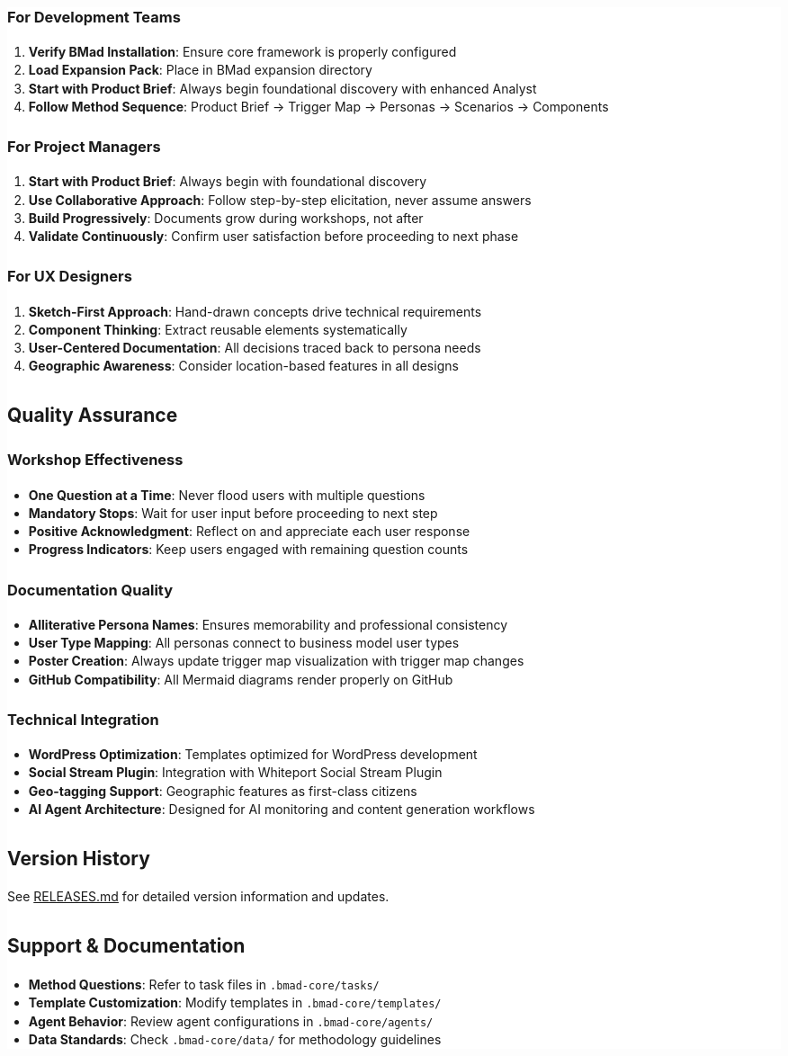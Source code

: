 ### For Development Teams
1. **Verify BMad Installation**: Ensure core framework is properly configured
2. **Load Expansion Pack**: Place in BMad expansion directory
3. **Start with Product Brief**: Always begin foundational discovery with enhanced Analyst
4. **Follow Method Sequence**: Product Brief → Trigger Map → Personas → Scenarios → Components

### For Project Managers
1. **Start with Product Brief**: Always begin with foundational discovery
2. **Use Collaborative Approach**: Follow step-by-step elicitation, never assume answers
3. **Build Progressively**: Documents grow during workshops, not after
4. **Validate Continuously**: Confirm user satisfaction before proceeding to next phase

### For UX Designers
1. **Sketch-First Approach**: Hand-drawn concepts drive technical requirements
2. **Component Thinking**: Extract reusable elements systematically
3. **User-Centered Documentation**: All decisions traced back to persona needs
4. **Geographic Awareness**: Consider location-based features in all designs

## Quality Assurance

### Workshop Effectiveness
- **One Question at a Time**: Never flood users with multiple questions
- **Mandatory Stops**: Wait for user input before proceeding to next step
- **Positive Acknowledgment**: Reflect on and appreciate each user response
- **Progress Indicators**: Keep users engaged with remaining question counts

### Documentation Quality
- **Alliterative Persona Names**: Ensures memorability and professional consistency
- **User Type Mapping**: All personas connect to business model user types
- **Poster Creation**: Always update trigger map visualization with trigger map changes
- **GitHub Compatibility**: All Mermaid diagrams render properly on GitHub

### Technical Integration
- **WordPress Optimization**: Templates optimized for WordPress development
- **Social Stream Plugin**: Integration with Whiteport Social Stream Plugin
- **Geo-tagging Support**: Geographic features as first-class citizens
- **AI Agent Architecture**: Designed for AI monitoring and content generation workflows

## Version History

See [RELEASES.md](RELEASES.md) for detailed version information and updates.

## Support & Documentation

- **Method Questions**: Refer to task files in `.bmad-core/tasks/`
- **Template Customization**: Modify templates in `.bmad-core/templates/`
- **Agent Behavior**: Review agent configurations in `.bmad-core/agents/`
- **Data Standards**: Check `.bmad-core/data/` for methodology guidelines
